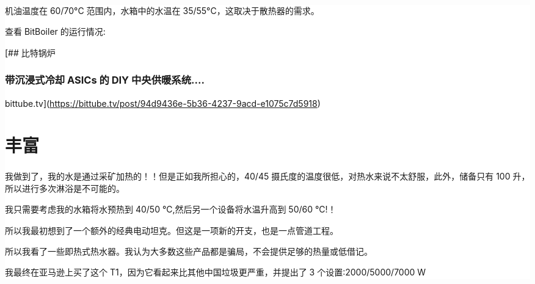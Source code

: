机油温度在 60/70°C 范围内，水箱中的水温在 35/55°C，这取决于散热器的需求。

查看 BitBoiler 的运行情况:

[](https://bittube.tv/post/94d9436e-5b36-4237-9acd-e1075c7d5918) [## 比特锅炉

### 带沉浸式冷却 ASICs 的 DIY 中央供暖系统....

bittube.tv](https://bittube.tv/post/94d9436e-5b36-4237-9acd-e1075c7d5918) 

# 丰富

我做到了，我的水是通过采矿加热的！！但是正如我所担心的，40/45 摄氏度的温度很低，对热水来说不太舒服，此外，储备只有 100 升，所以进行多次淋浴是不可能的。

我只需要考虑我的水箱将水预热到 40/50 ℃,然后另一个设备将水温升高到 50/60 ℃!！

所以我最初想到了一个额外的经典电动坦克。但这是一项新的开支，也是一点管道工程。

所以我看了一些即热式热水器。我认为大多数这些产品都是骗局，不会提供足够的热量或低借记。

我最终在亚马逊上买了这个 T1，因为它看起来比其他中国垃圾更严重，并提出了 3 个设置:2000/5000/7000 W
